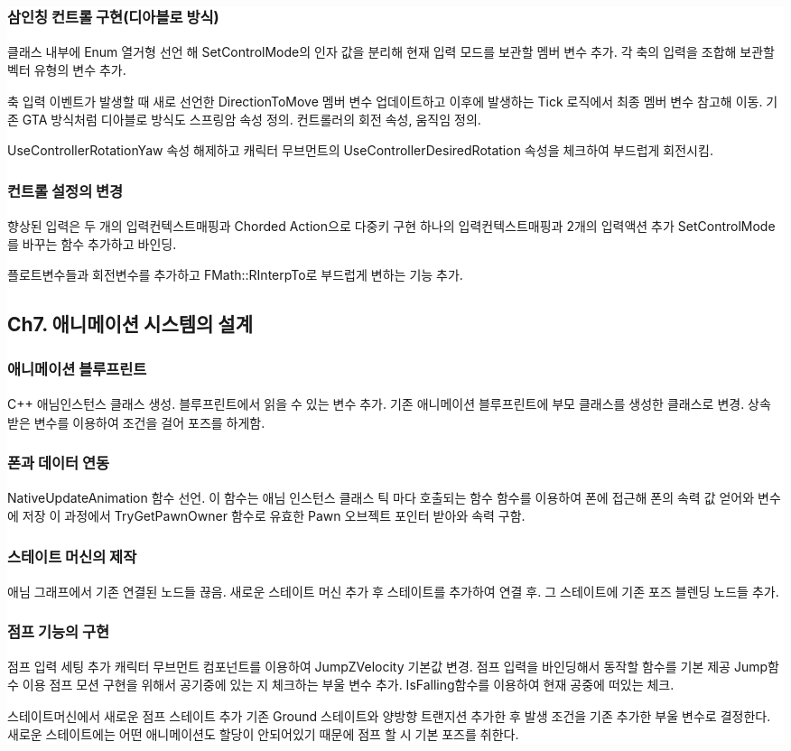 ### 삼인칭 컨트롤 구현(디아블로 방식)

클래스 내부에 Enum 열거형 선언 해 SetControlMode의 인자 값을 분리해
현재 입력 모드를 보관할 멤버 변수 추가. 각 축의 입력을 조합해 보관할 벡터 유형의 변수 추가.

축 입력 이벤트가 발생할 때 새로 선언한 DirectionToMove 멤버 변수 업데이트하고
이후에 발생하는 Tick 로직에서 최종 멤버 변수 참고해 이동.
기존 GTA 방식처럼 디아블로 방식도 스프링암 속성 정의. 컨트롤러의 회전 속성, 움직임 정의.

UseControllerRotationYaw 속성 해제하고
캐릭터 무브먼트의 UseControllerDesiredRotation 속성을 체크하여 부드럽게 회전시킴.



### 컨트롤 설정의 변경

향상된 입력은 두 개의 입력컨텍스트매핑과 Chorded Action으로 다중키 구현
하나의 입력컨텍스트매핑과 2개의 입력액션 추가
SetControlMode를 바꾸는 함수 추가하고 바인딩.

플로트변수들과 회전변수를 추가하고 FMath::RInterpTo로 부드럽게 변하는 기능 추가.



## Ch7. 애니메이션 시스템의 설계

### 애니메이션 블루프린트

C++ 애님인스턴스 클래스 생성. 블루프린트에서 읽을 수 있는 변수 추가.
기존 애니메이션 블루프린트에 부모 클래스를 생성한 클래스로 변경.
상속 받은 변수를 이용하여 조건을 걸어 포즈를 하게함. 

### 폰과 데이터 연동

NativeUpdateAnimation 함수 선언.
이 함수는 애님 인스턴스 클래스 틱 마다 호출되는 함수
함수를 이용하여 폰에 접근해 폰의 속력 값 얻어와 변수에 저장
이 과정에서 TryGetPawnOwner 함수로 유효한 Pawn 오브젝트 포인터 받아와 속력 구함.

### 스테이트 머신의 제작

애님 그래프에서 기존 연결된 노드들 끊음.
새로운 스테이트 머신 추가 후 스테이트를 추가하여 연결 후.
그 스테이트에 기존 포즈 블렌딩 노드들 추가.



### 점프 기능의 구현

점프 입력 세팅 추가
캐릭터 무브먼트 컴포넌트를 이용하여 JumpZVelocity 기본값 변경.
점프 입력을 바인딩해서 동작할 함수를 기본 제공 Jump함수 이용
점프 모션 구현을 위해서 공기중에 있는 지 체크하는 부울 변수 추가.
IsFalling함수를 이용하여 현재 공중에 떠있는 체크.

스테이트머신에서 새로운 점프 스테이트 추가
기존 Ground 스테이트와 양방향 트랜지션 추가한 후 발생 조건을
기존 추가한 부울 변수로 결정한다.
새로운 스테이트에는 어떤 애니메이션도 할당이 안되어있기 때문에
점프 할 시 기본 포즈를 취한다.
